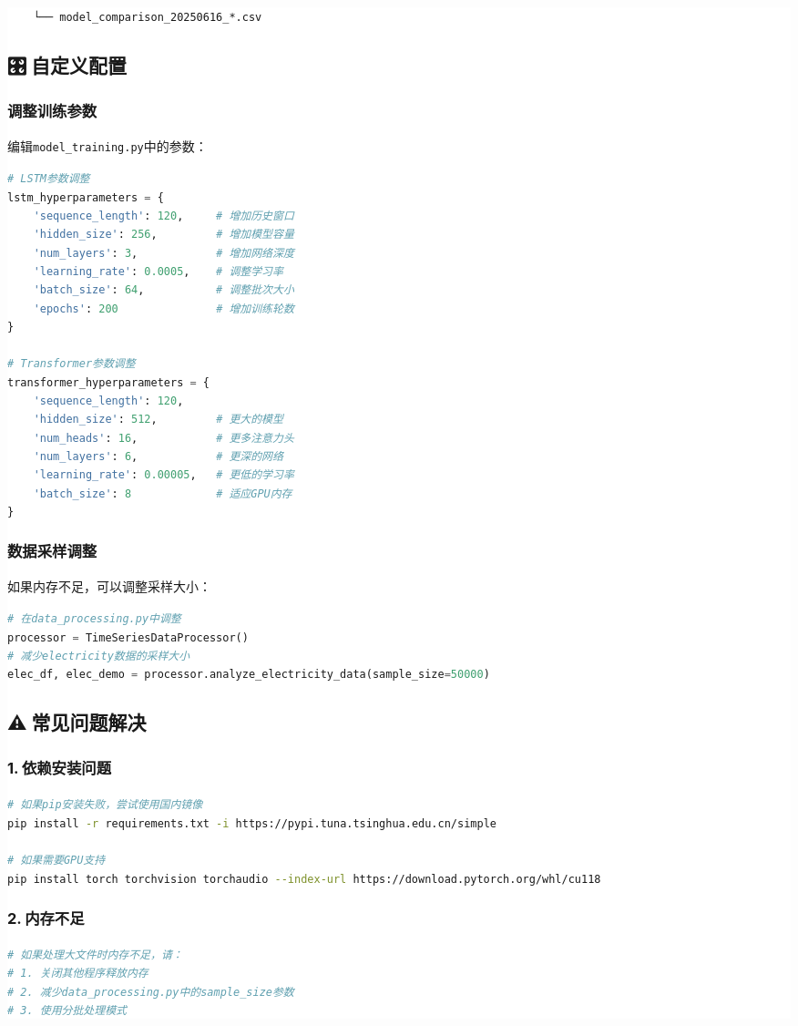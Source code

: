 ```
    └── model_comparison_20250616_*.csv
```

## 🎛️ 自定义配置

### 调整训练参数
编辑`model_training.py`中的参数：
```python
# LSTM参数调整
lstm_hyperparameters = {
    'sequence_length': 120,     # 增加历史窗口
    'hidden_size': 256,         # 增加模型容量
    'num_layers': 3,            # 增加网络深度
    'learning_rate': 0.0005,    # 调整学习率
    'batch_size': 64,           # 调整批次大小
    'epochs': 200               # 增加训练轮数
}

# Transformer参数调整
transformer_hyperparameters = {
    'sequence_length': 120,
    'hidden_size': 512,         # 更大的模型
    'num_heads': 16,            # 更多注意力头
    'num_layers': 6,            # 更深的网络
    'learning_rate': 0.00005,   # 更低的学习率
    'batch_size': 8             # 适应GPU内存
}
```

### 数据采样调整
如果内存不足，可以调整采样大小：
```python
# 在data_processing.py中调整
processor = TimeSeriesDataProcessor()
# 减少electricity数据的采样大小
elec_df, elec_demo = processor.analyze_electricity_data(sample_size=50000)
```

## ⚠️ 常见问题解决

### 1. 依赖安装问题
```bash
# 如果pip安装失败，尝试使用国内镜像
pip install -r requirements.txt -i https://pypi.tuna.tsinghua.edu.cn/simple

# 如果需要GPU支持
pip install torch torchvision torchaudio --index-url https://download.pytorch.org/whl/cu118
```

### 2. 内存不足
```bash
# 如果处理大文件时内存不足，请：
# 1. 关闭其他程序释放内存
# 2. 减少data_processing.py中的sample_size参数
# 3. 使用分批处理模式
```
